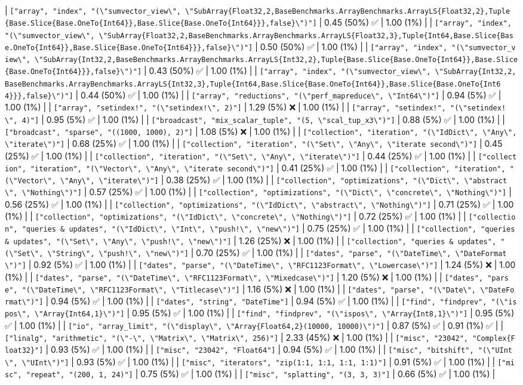 | `["array", "index", "(\"sumvector_view\", \"SubArray{Float32,2,BaseBenchmarks.ArrayBenchmarks.ArrayLS{Float32,2},Tuple{Base.Slice{Base.OneTo{Int64}},Base.Slice{Base.OneTo{Int64}}},false}\")"]` | 0.45 (50%) :white_check_mark: | 1.00 (1%)  |
| `["array", "index", "(\"sumvector_view\", \"SubArray{Float32,2,BaseBenchmarks.ArrayBenchmarks.ArrayLS{Float32,3},Tuple{Int64,Base.Slice{Base.OneTo{Int64}},Base.Slice{Base.OneTo{Int64}}},false}\")"]` | 0.50 (50%) :white_check_mark: | 1.00 (1%)  |
| `["array", "index", "(\"sumvector_view\", \"SubArray{Int32,2,BaseBenchmarks.ArrayBenchmarks.ArrayLS{Int32,2},Tuple{Base.Slice{Base.OneTo{Int64}},Base.Slice{Base.OneTo{Int64}}},false}\")"]` | 0.43 (50%) :white_check_mark: | 1.00 (1%)  |
| `["array", "index", "(\"sumvector_view\", \"SubArray{Int32,2,BaseBenchmarks.ArrayBenchmarks.ArrayLS{Int32,3},Tuple{Int64,Base.Slice{Base.OneTo{Int64}},Base.Slice{Base.OneTo{Int64}}},false}\")"]` | 0.44 (50%) :white_check_mark: | 1.00 (1%)  |
| `["array", "reductions", "(\"perf_mapreduce\", \"Int64\")"]` | 0.94 (5%) :white_check_mark: | 1.00 (1%)  |
| `["array", "setindex!", "(\"setindex!\", 2)"]` | 1.29 (5%) :x: | 1.00 (1%)  |
| `["array", "setindex!", "(\"setindex!\", 4)"]` | 0.95 (5%) :white_check_mark: | 1.00 (1%)  |
| `["broadcast", "mix_scalar_tuple", "(5, \"scal_tup_x3\")"]` | 0.88 (5%) :white_check_mark: | 1.00 (1%)  |
| `["broadcast", "sparse", "((1000, 1000), 2)"]` | 1.08 (5%) :x: | 1.00 (1%)  |
| `["collection", "iteration", "(\"IdDict\", \"Any\", \"iterate\")"]` | 0.68 (25%) :white_check_mark: | 1.00 (1%)  |
| `["collection", "iteration", "(\"Set\", \"Any\", \"iterate second\")"]` | 0.45 (25%) :white_check_mark: | 1.00 (1%)  |
| `["collection", "iteration", "(\"Set\", \"Any\", \"iterate\")"]` | 0.44 (25%) :white_check_mark: | 1.00 (1%)  |
| `["collection", "iteration", "(\"Vector\", \"Any\", \"iterate second\")"]` | 0.41 (25%) :white_check_mark: | 1.00 (1%)  |
| `["collection", "iteration", "(\"Vector\", \"Any\", \"iterate\")"]` | 0.38 (25%) :white_check_mark: | 1.00 (1%)  |
| `["collection", "optimizations", "(\"Dict\", \"abstract\", \"Nothing\")"]` | 0.57 (25%) :white_check_mark: | 1.00 (1%)  |
| `["collection", "optimizations", "(\"Dict\", \"concrete\", \"Nothing\")"]` | 0.56 (25%) :white_check_mark: | 1.00 (1%)  |
| `["collection", "optimizations", "(\"IdDict\", \"abstract\", \"Nothing\")"]` | 0.71 (25%) :white_check_mark: | 1.00 (1%)  |
| `["collection", "optimizations", "(\"IdDict\", \"concrete\", \"Nothing\")"]` | 0.72 (25%) :white_check_mark: | 1.00 (1%)  |
| `["collection", "queries & updates", "(\"IdDict\", \"Int\", \"push!\", \"new\")"]` | 0.75 (25%) :white_check_mark: | 1.00 (1%)  |
| `["collection", "queries & updates", "(\"Set\", \"Any\", \"push!\", \"new\")"]` | 1.26 (25%) :x: | 1.00 (1%)  |
| `["collection", "queries & updates", "(\"Set\", \"String\", \"push!\", \"new\")"]` | 0.70 (25%) :white_check_mark: | 1.00 (1%)  |
| `["dates", "parse", "(\"DateTime\", \"DateFormat\")"]` | 0.92 (5%) :white_check_mark: | 1.00 (1%)  |
| `["dates", "parse", "(\"DateTime\", \"RFC1123Format\", \"Lowercase\")"]` | 1.24 (5%) :x: | 1.00 (1%)  |
| `["dates", "parse", "(\"DateTime\", \"RFC1123Format\", \"Mixedcase\")"]` | 1.20 (5%) :x: | 1.00 (1%)  |
| `["dates", "parse", "(\"DateTime\", \"RFC1123Format\", \"Titlecase\")"]` | 1.16 (5%) :x: | 1.00 (1%)  |
| `["dates", "parse", "(\"Date\", \"DateFormat\")"]` | 0.94 (5%) :white_check_mark: | 1.00 (1%)  |
| `["dates", "string", "DateTime"]` | 0.94 (5%) :white_check_mark: | 1.00 (1%)  |
| `["find", "findprev", "(\"ispos\", \"Array{Int64,1}\")"]` | 0.95 (5%) :white_check_mark: | 1.00 (1%)  |
| `["find", "findprev", "(\"ispos\", \"Array{Int8,1}\")"]` | 0.95 (5%) :white_check_mark: | 1.00 (1%)  |
| `["io", "array_limit", "(\"display\", \"Array{Float64,2}(10000, 10000)\")"]` | 0.87 (5%) :white_check_mark: | 0.91 (1%) :white_check_mark: |
| `["linalg", "arithmetic", "(\"-\", \"Matrix\", \"Matrix\", 256)"]` | 2.33 (45%) :x: | 1.00 (1%)  |
| `["misc", "23042", "Complex{Float32}"]` | 0.93 (5%) :white_check_mark: | 1.00 (1%)  |
| `["misc", "23042", "Float64"]` | 0.94 (5%) :white_check_mark: | 1.00 (1%)  |
| `["misc", "bitshift", "(\"UInt\", \"UInt\")"]` | 0.93 (5%) :white_check_mark: | 1.00 (1%)  |
| `["misc", "iterators", "zip(1:1, 1:1, 1:1, 1:1)"]` | 0.91 (5%) :white_check_mark: | 1.00 (1%)  |
| `["misc", "repeat", "(200, 1, 24)"]` | 0.75 (5%) :white_check_mark: | 1.00 (1%)  |
| `["misc", "splatting", "(3, 3, 3)"]` | 0.66 (5%) :white_check_mark: | 1.00 (1%)  |